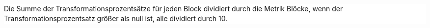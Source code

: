   <td colname="col2"> Die Summe der Transformationsprozentsätze für jeden Block dividiert durch die Metrik Blöcke, wenn der Transformationsprozentsatz größer als null ist, alle dividiert durch 10. </td> 
  </tr> 
 </tbody> 
</table>
